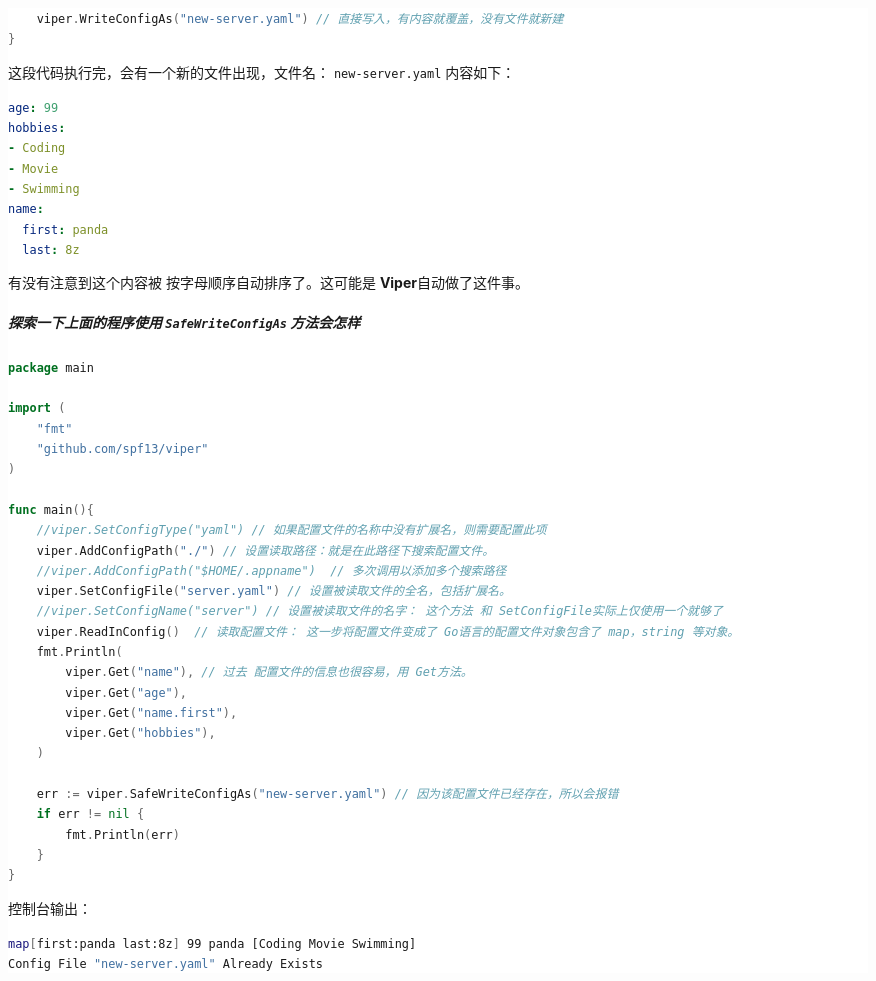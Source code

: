 ```go
	viper.WriteConfigAs("new-server.yaml") // 直接写入，有内容就覆盖，没有文件就新建
}
```

这段代码执行完，会有一个新的文件出现，文件名： `new-server.yaml` 内容如下：

```yaml
age: 99
hobbies:
- Coding
- Movie
- Swimming
name:
  first: panda
  last: 8z
```

有没有注意到这个内容被 按字母顺序自动排序了。这可能是 **Viper**自动做了这件事。



##### 探索一下上面的程序使用 `SafeWriteConfigAs` 方法会怎样

```go
package main

import (
	"fmt"
	"github.com/spf13/viper"
)

func main(){
	//viper.SetConfigType("yaml") // 如果配置文件的名称中没有扩展名，则需要配置此项
	viper.AddConfigPath("./") // 设置读取路径：就是在此路径下搜索配置文件。
	//viper.AddConfigPath("$HOME/.appname")  // 多次调用以添加多个搜索路径
	viper.SetConfigFile("server.yaml") // 设置被读取文件的全名，包括扩展名。
	//viper.SetConfigName("server") // 设置被读取文件的名字： 这个方法 和 SetConfigFile实际上仅使用一个就够了
	viper.ReadInConfig()  // 读取配置文件： 这一步将配置文件变成了 Go语言的配置文件对象包含了 map，string 等对象。
	fmt.Println(
		viper.Get("name"), // 过去 配置文件的信息也很容易，用 Get方法。
		viper.Get("age"),
		viper.Get("name.first"),
		viper.Get("hobbies"),
	)
	
	err := viper.SafeWriteConfigAs("new-server.yaml") // 因为该配置文件已经存在，所以会报错
	if err != nil {
		fmt.Println(err)
	}
}
```


控制台输出： 
```bash
map[first:panda last:8z] 99 panda [Coding Movie Swimming]
Config File "new-server.yaml" Already Exists
```
